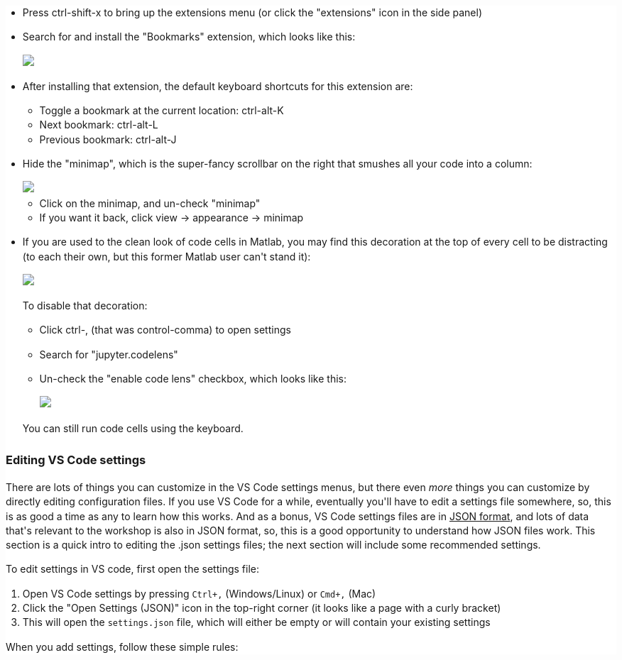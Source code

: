   * Press ctrl-shift-x to bring up the extensions menu (or click the "extensions" icon in the side panel)
  
  * Search for and install the "Bookmarks" extension, which looks like this:
  
    <img src="images/tools_bookmarks_extension.jpg">
	
  * After installing that extension, the default keyboard shortcuts for this extension are:
  
    * Toggle a bookmark at the current location: ctrl-alt-K
	* Next bookmark: ctrl-alt-L
	* Previous bookmark: ctrl-alt-J
		
* Hide the "minimap", which is the super-fancy scrollbar on the right that smushes all your code into a column:
  
  <img src="images/tools_minimap.jpg">
	
  * Click on the minimap, and un-check "minimap"
  * If you want it back, click view &rarr; appearance &rarr; minimap
	
* If you are used to the clean look of code cells in Matlab, you may find this decoration at the top of every cell to be distracting (to each their own, but this former Matlab user can't stand it):
  
  <img src="images/tools_runcell.jpg">
  
  To disable that decoration:
  
  * Click ctrl-, (that was control-comma) to open settings
  * Search for "jupyter.codelens"
  * Un-check the "enable code lens" checkbox, which looks like this:
  
    <img src="images/tools_codelens.jpg">
 
  You can still run code cells using the keyboard.


### Editing VS Code settings

There are lots of things you can customize in the VS Code settings menus, but there even <i>more</i> things you can customize by directly editing configuration files.  If you use VS Code for a while, eventually you'll have to edit a settings file somewhere, so, this is as good a time as any to learn how this works.  And as a bonus, VS Code settings files are in [JSON format](https://en.wikipedia.org/wiki/JSON), and lots of data that's relevant to the workshop is also in JSON format, so, this is a good opportunity to understand how JSON files work.  This section is a quick intro to editing the .json settings files; the next section will include some recommended settings.

To edit settings in VS code, first open the settings file:

1. Open VS Code settings by pressing `Ctrl+,` (Windows/Linux) or `Cmd+,` (Mac)
2. Click the "Open Settings (JSON)" icon in the top-right corner (it looks like a page with a curly bracket)
3. This will open the `settings.json` file, which will either be empty or will contain your existing settings

When you add settings, follow these simple rules:
